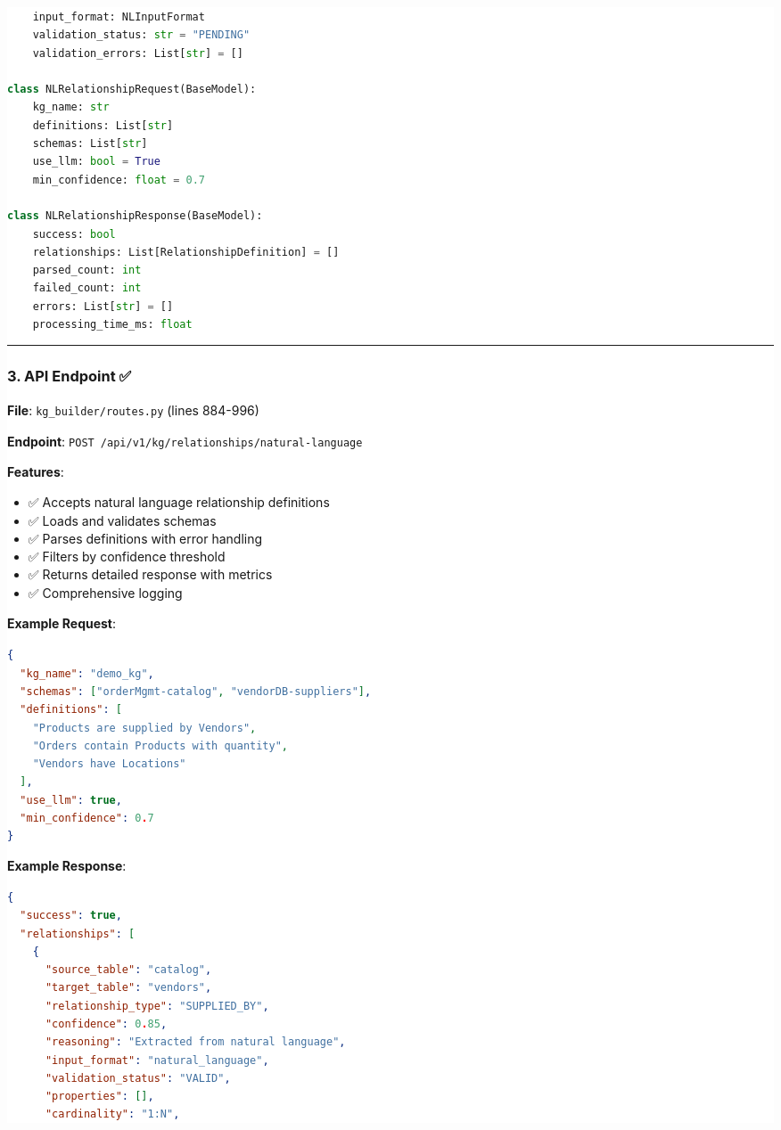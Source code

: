 ```python
    input_format: NLInputFormat
    validation_status: str = "PENDING"
    validation_errors: List[str] = []

class NLRelationshipRequest(BaseModel):
    kg_name: str
    definitions: List[str]
    schemas: List[str]
    use_llm: bool = True
    min_confidence: float = 0.7

class NLRelationshipResponse(BaseModel):
    success: bool
    relationships: List[RelationshipDefinition] = []
    parsed_count: int
    failed_count: int
    errors: List[str] = []
    processing_time_ms: float
```

---

### 3. API Endpoint ✅
**File**: `kg_builder/routes.py` (lines 884-996)

**Endpoint**: `POST /api/v1/kg/relationships/natural-language`

**Features**:
- ✅ Accepts natural language relationship definitions
- ✅ Loads and validates schemas
- ✅ Parses definitions with error handling
- ✅ Filters by confidence threshold
- ✅ Returns detailed response with metrics
- ✅ Comprehensive logging

**Example Request**:
```json
{
  "kg_name": "demo_kg",
  "schemas": ["orderMgmt-catalog", "vendorDB-suppliers"],
  "definitions": [
    "Products are supplied by Vendors",
    "Orders contain Products with quantity",
    "Vendors have Locations"
  ],
  "use_llm": true,
  "min_confidence": 0.7
}
```

**Example Response**:
```json
{
  "success": true,
  "relationships": [
    {
      "source_table": "catalog",
      "target_table": "vendors",
      "relationship_type": "SUPPLIED_BY",
      "confidence": 0.85,
      "reasoning": "Extracted from natural language",
      "input_format": "natural_language",
      "validation_status": "VALID",
      "properties": [],
      "cardinality": "1:N",
```